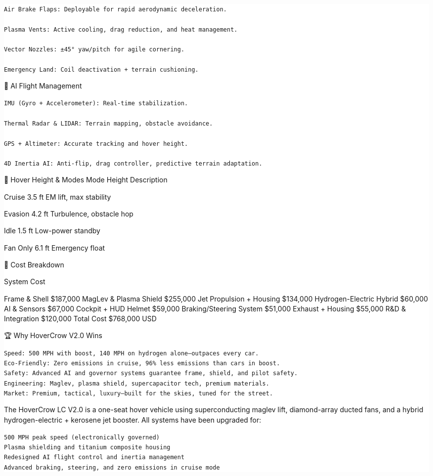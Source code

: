     Air Brake Flaps: Deployable for rapid aerodynamic deceleration.
  
    Plasma Vents: Active cooling, drag reduction, and heat management.
   
    Vector Nozzles: ±45° yaw/pitch for agile cornering.
   
    Emergency Land: Coil deactivation + terrain cushioning.

🧠 AI Flight Management

    IMU (Gyro + Accelerometer): Real-time stabilization.
 
    Thermal Radar & LIDAR: Terrain mapping, obstacle avoidance.
  
    GPS + Altimeter: Accurate tracking and hover height.
 
    4D Inertia AI: Anti-flip, drag controller, predictive terrain adaptation.

📏 Hover Height & Modes
Mode	Height	Description

Cruise	3.5 ft	EM lift, max stability

Evasion	4.2 ft	Turbulence, obstacle hop

Idle	1.5 ft	Low-power standby

Fan Only	6.1 ft	Emergency float

💸 Cost Breakdown

System	Cost

Frame & Shell	$187,000
MagLev & Plasma Shield	$255,000
Jet Propulsion + Housing	$134,000
Hydrogen-Electric Hybrid	$60,000
AI & Sensors	$67,000
Cockpit + HUD Helmet	$59,000
Braking/Steering System	$51,000
Exhaust + Housing	$55,000
R&D & Integration	$120,000
Total Cost	$768,000 USD

🏆 Why HoverCrow V2.0 Wins

    Speed: 500 MPH with boost, 140 MPH on hydrogen alone—outpaces every car.
    Eco-Friendly: Zero emissions in cruise, 96% less emissions than cars in boost.
    Safety: Advanced AI and governor systems guarantee frame, shield, and pilot safety.
    Engineering: Maglev, plasma shield, supercapacitor tech, premium materials.
    Market: Premium, tactical, luxury—built for the skies, tuned for the street.

The HoverCrow LC V2.0 is a one-seat hover vehicle using superconducting maglev lift, 
diamond-array ducted fans, and a hybrid hydrogen-electric + kerosene jet booster. All systems have been upgraded for:

    500 MPH peak speed (electronically governed)
    Plasma shielding and titanium composite housing
    Redesigned AI flight control and inertia management
    Advanced braking, steering, and zero emissions in cruise mode
